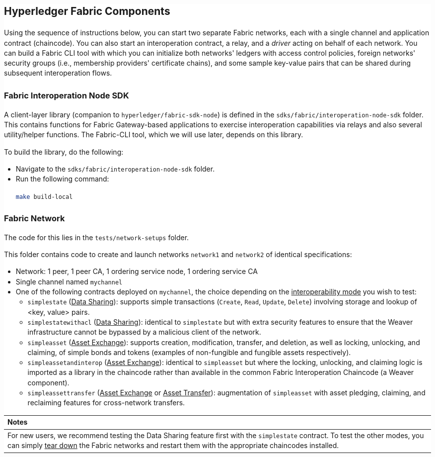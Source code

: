 ## Hyperledger Fabric Components

Using the sequence of instructions below, you can start two separate Fabric networks, each with a single channel and application contract (chaincode). You can also start an interoperation contract, a relay, and a _driver_ acting on behalf of each network. You can build a Fabric CLI tool with which you can initialize both networks' ledgers with access control policies, foreign networks' security groups (i.e., membership providers' certificate chains), and some sample key-value pairs that can be shared during subsequent interoperation flows.

### Fabric Interoperation Node SDK

A client-layer library (companion to `hyperledger/fabric-sdk-node`) is defined in the `sdks/fabric/interoperation-node-sdk` folder. This contains functions for Fabric Gateway-based applications to exercise interoperation capabilities via relays and also several utility/helper functions. The Fabric-CLI tool, which we will use later, depends on this library.

To build the library, do the following:
- Navigate to the `sdks/fabric/interoperation-node-sdk` folder.
- Run the following command:
  ```bash
  make build-local
  ```

### Fabric Network

The code for this lies in the `tests/network-setups` folder.

This folder contains code to create and launch networks `network1` and `network2` of identical specifications:
- Network: 1 peer, 1 peer CA, 1 ordering service node, 1 ordering service CA
- Single channel named `mychannel`
- One of the following contracts deployed on `mychannel`, the choice depending on the [interoperability mode](../../interoperability-modes.md) you wish to test:
  * `simplestate` ([Data Sharing](../interop/data-sharing.md)): supports simple transactions (`Create`, `Read`, `Update`, `Delete`) involving storage and lookup of <key, value> pairs.
  * `simplestatewithacl` ([Data Sharing](../interop/data-sharing.md)): identical to `simplestate` but with extra security features to ensure that the Weaver infrastructure cannot be bypassed by a malicious client of the network.
  * `simpleasset` ([Asset Exchange](../interop/asset-exchange/overview.md)): supports creation, modification, transfer, and deletion, as well as locking, unlocking, and claiming, of simple bonds and tokens (examples of non-fungible and fungible assets respectively).
  * `simpleassetandinterop` ([Asset Exchange](../interop/asset-exchange/overview.md)): identical to `simpleasset` but where the locking, unlocking, and claiming logic is imported as a library in the chaincode rather than available in the common Fabric Interoperation Chaincode (a Weaver component).
  * `simpleassettransfer` ([Asset Exchange](../interop/asset-exchange/overview.md) or [Asset Transfer](../interop/asset-transfer.md)): augmentation of `simpleasset` with asset pledging, claiming, and reclaiming features for cross-network transfers.

| Notes |
|:------|
| For new users, we recommend testing the Data Sharing feature first with the `simplestate` contract. To test the other modes, you can simply [tear down](#tear-down-the-setup) the Fabric networks and restart them with the appropriate chaincodes installed. |
